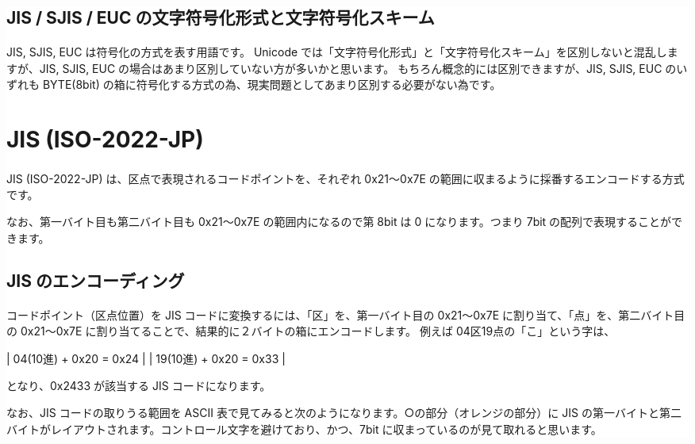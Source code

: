 ## JIS / SJIS / EUC の文字符号化形式と文字符号化スキーム

JIS, SJIS, EUC は符号化の方式を表す用語です。
Unicode では「文字符号化形式」と「文字符号化スキーム」を区別しないと混乱しますが、JIS, SJIS, EUC の場合はあまり区別していない方が多いかと思います。
もちろん概念的には区別できますが、JIS, SJIS, EUC のいずれも BYTE(8bit) の箱に符号化する方式の為、現実問題としてあまり区別する必要がない為です。

# JIS (ISO-2022-JP)
JIS (ISO-2022-JP) は、区点で表現されるコードポイントを、それぞれ 0x21～0x7E の範囲に収まるように採番するエンコードする方式です。

なお、第一バイト目も第二バイト目も 0x21～0x7E の範囲内になるので第 8bit は 0 になります。つまり 7bit の配列で表現することができます。

## JIS のエンコーディング
コードポイント（区点位置）を JIS コードに変換するには、「区」を、第一バイト目の 0x21～0x7E に割り当て、「点」を、第二バイト目の 0x21～0x7E に割り当てることで、結果的に２バイトの箱にエンコードします。
例えば 04区19点の「こ」という字は、

 | 04(10進) + 0x20 = 0x24 |
 | 19(10進) + 0x20 = 0x33 | 

となり、0x2433 が該当する JIS コードになります。

なお、JIS コードの取りうる範囲を ASCII 表で見てみると次のようになります。○の部分（オレンジの部分）に JIS の第一バイトと第二バイトがレイアウトされます。コントロール文字を避けており、かつ、7bit に収まっているのが見て取れると思います。
